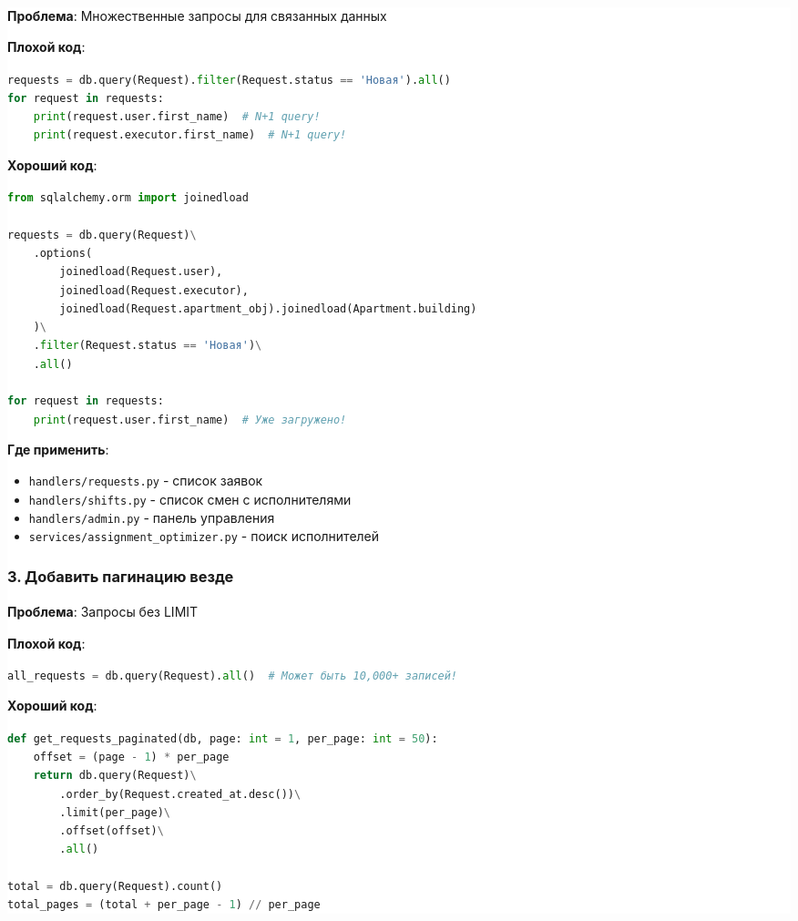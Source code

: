 **Проблема**: Множественные запросы для связанных данных

**Плохой код**:
```python
requests = db.query(Request).filter(Request.status == 'Новая').all()
for request in requests:
    print(request.user.first_name)  # N+1 query!
    print(request.executor.first_name)  # N+1 query!
```

**Хороший код**:
```python
from sqlalchemy.orm import joinedload

requests = db.query(Request)\
    .options(
        joinedload(Request.user),
        joinedload(Request.executor),
        joinedload(Request.apartment_obj).joinedload(Apartment.building)
    )\
    .filter(Request.status == 'Новая')\
    .all()

for request in requests:
    print(request.user.first_name)  # Уже загружено!
```

**Где применить**:
- `handlers/requests.py` - список заявок
- `handlers/shifts.py` - список смен с исполнителями
- `handlers/admin.py` - панель управления
- `services/assignment_optimizer.py` - поиск исполнителей

### 3. Добавить пагинацию везде

**Проблема**: Запросы без LIMIT

**Плохой код**:
```python
all_requests = db.query(Request).all()  # Может быть 10,000+ записей!
```

**Хороший код**:
```python
def get_requests_paginated(db, page: int = 1, per_page: int = 50):
    offset = (page - 1) * per_page
    return db.query(Request)\
        .order_by(Request.created_at.desc())\
        .limit(per_page)\
        .offset(offset)\
        .all()

total = db.query(Request).count()
total_pages = (total + per_page - 1) // per_page
```
